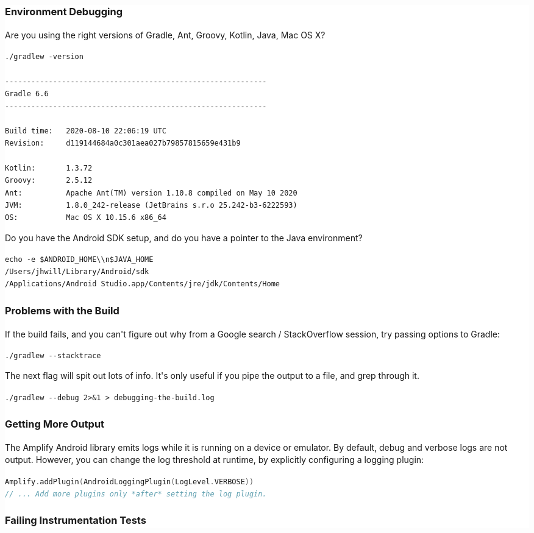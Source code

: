 ### Environment Debugging

Are you using the right versions of Gradle, Ant, Groovy, Kotlin, Java, Mac OS X?
```console
./gradlew -version

------------------------------------------------------------
Gradle 6.6
------------------------------------------------------------

Build time:   2020-08-10 22:06:19 UTC
Revision:     d119144684a0c301aea027b79857815659e431b9

Kotlin:       1.3.72
Groovy:       2.5.12
Ant:          Apache Ant(TM) version 1.10.8 compiled on May 10 2020
JVM:          1.8.0_242-release (JetBrains s.r.o 25.242-b3-6222593)
OS:           Mac OS X 10.15.6 x86_64
```

Do you have the Android SDK setup, and do you have a pointer to the Java environment?

```console
echo -e $ANDROID_HOME\\n$JAVA_HOME 
/Users/jhwill/Library/Android/sdk
/Applications/Android Studio.app/Contents/jre/jdk/Contents/Home
```

### Problems with the Build

If the build fails, and you can't figure out why from a Google search /
StackOverflow session, try passing options to Gradle:

```shell
./gradlew --stacktrace
```

The next flag will spit out lots of info. It's only useful if you pipe the
output to a file, and grep through it.

```shell
./gradlew --debug 2>&1 > debugging-the-build.log
```

### Getting More Output

The Amplify Android library emits logs while it is running on a device
or emulator. By default, debug and verbose logs are not output.
However, you can change the log threshold at runtime, by explicitly
configuring a logging plugin:
```kotlin
Amplify.addPlugin(AndroidLoggingPlugin(LogLevel.VERBOSE))
// ... Add more plugins only *after* setting the log plugin.
```

### Failing Instrumentation Tests
